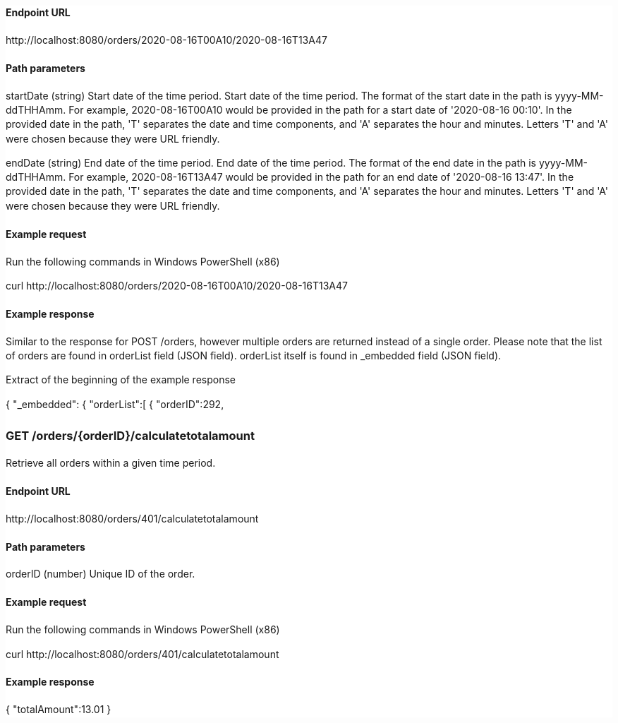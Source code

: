 #### Endpoint URL

http://localhost:8080/orders/2020-08-16T00A10/2020-08-16T13A47

#### Path parameters

startDate (string) Start date of the time period. Start date of the time period. The format of the start date in the path is yyyy-MM-ddTHHAmm. For example, 2020-08-16T00A10 would be provided in the path for a start date of '2020-08-16 00:10'. In the provided date in the path, 'T' separates the date and time components, and 'A' separates the hour and minutes. Letters 'T' and 'A' were chosen because they were URL friendly.

endDate (string) End date of the time period. End date of the time period. The format of the end date in the path is yyyy-MM-ddTHHAmm. For example, 2020-08-16T13A47 would be provided in the path for an end date of '2020-08-16 13:47'. In the provided date in the path, 'T' separates the date and time components, and 'A' separates the hour and minutes. Letters 'T' and 'A' were chosen because they were URL friendly.

#### Example request

Run the following commands in Windows PowerShell (x86)

curl http://localhost:8080/orders/2020-08-16T00A10/2020-08-16T13A47

#### Example response

Similar to the response for POST /orders, however multiple orders are returned instead of a single order. Please note that the list of orders are found in orderList field (JSON field). orderList itself is found in _embedded field (JSON field).

Extract of the beginning of the example response 

{
	"_embedded":
	{
		"orderList":[
		{
			"orderID":292,
						

### GET /orders/{orderID}/calculatetotalamount

Retrieve all orders within a given time period.

#### Endpoint URL

http://localhost:8080/orders/401/calculatetotalamount

#### Path parameters

orderID (number) Unique ID of the order.

#### Example request

Run the following commands in Windows PowerShell (x86)

curl http://localhost:8080/orders/401/calculatetotalamount

#### Example response

{
	"totalAmount":13.01
}